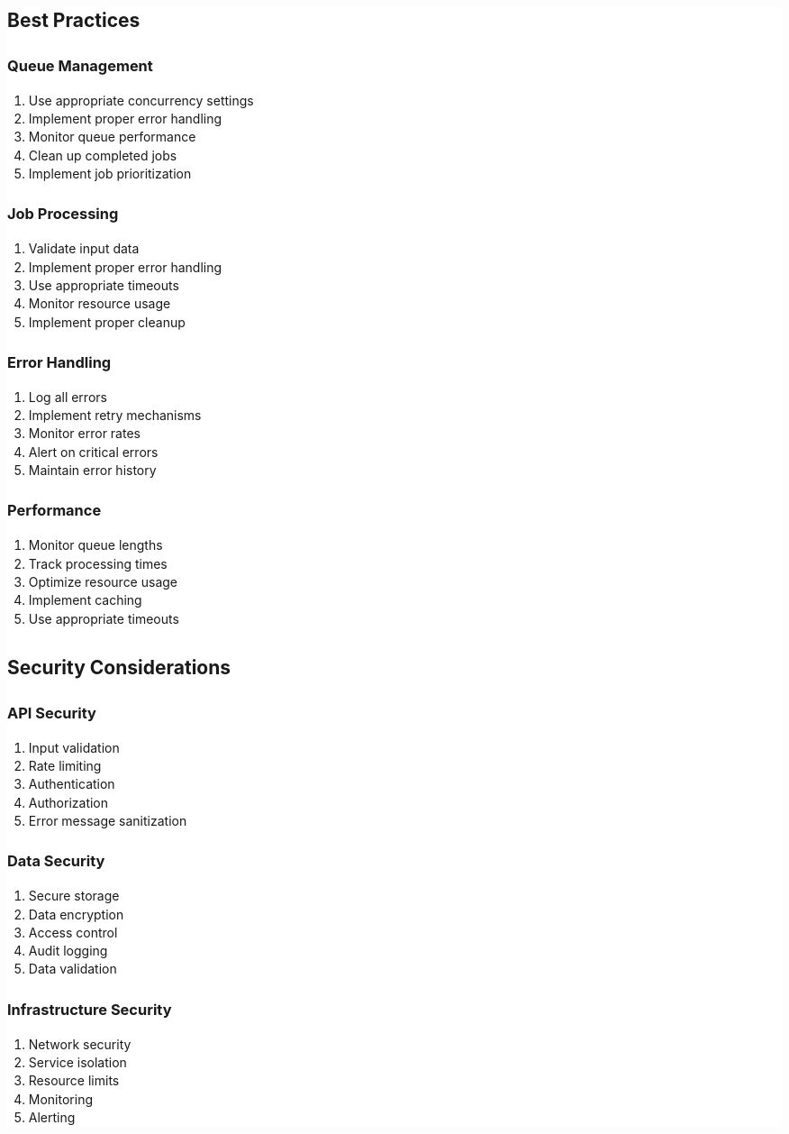 ## Best Practices

### Queue Management
1. Use appropriate concurrency settings
2. Implement proper error handling
3. Monitor queue performance
4. Clean up completed jobs
5. Implement job prioritization

### Job Processing
1. Validate input data
2. Implement proper error handling
3. Use appropriate timeouts
4. Monitor resource usage
5. Implement proper cleanup

### Error Handling
1. Log all errors
2. Implement retry mechanisms
3. Monitor error rates
4. Alert on critical errors
5. Maintain error history

### Performance
1. Monitor queue lengths
2. Track processing times
3. Optimize resource usage
4. Implement caching
5. Use appropriate timeouts

## Security Considerations

### API Security
1. Input validation
2. Rate limiting
3. Authentication
4. Authorization
5. Error message sanitization

### Data Security
1. Secure storage
2. Data encryption
3. Access control
4. Audit logging
5. Data validation

### Infrastructure Security
1. Network security
2. Service isolation
3. Resource limits
4. Monitoring
5. Alerting 